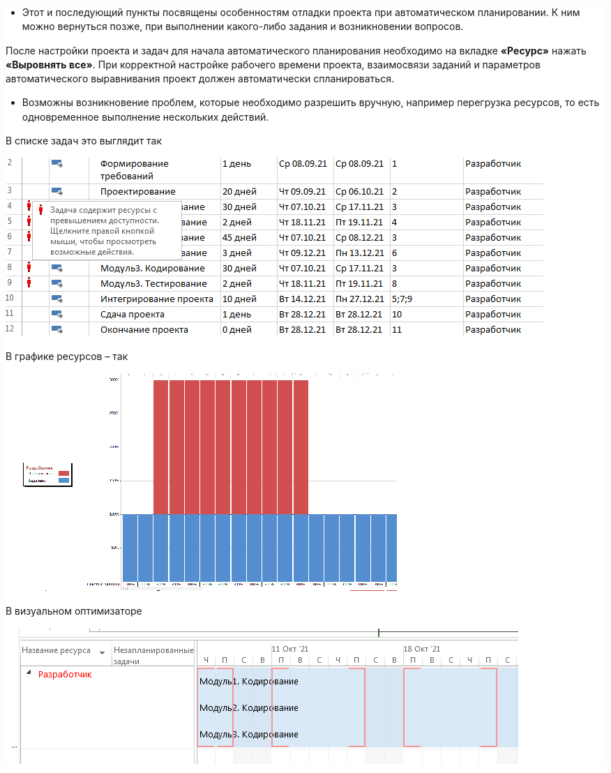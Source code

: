 * Этот и последующий пункты посвящены особенностям отладки проекта при автоматическом планировании. К ним можно вернуться позже, при выполнении какого-либо задания и возникновении вопросов.

После настройки проекта и задач для начала автоматического планирования необходимо на вкладке **«Ресурс»** нажать **«Выровнять все»**. При корректной настройке рабочего времени проекта, взаимосвязи заданий и параметров автоматического выравнивания проект должен автоматически спланироваться.
* Возможны возникновение проблем, которые необходимо разрешить вручную, например перегрузка ресурсов, то есть одновременное выполнение нескольких действий.

В списке задач это выглядит так

![07](img/task3-07.png) 

В графике ресурсов – так

![08](img/task3-08.png)

В визуальном оптимизаторе

![09](img/task3-09.png)

